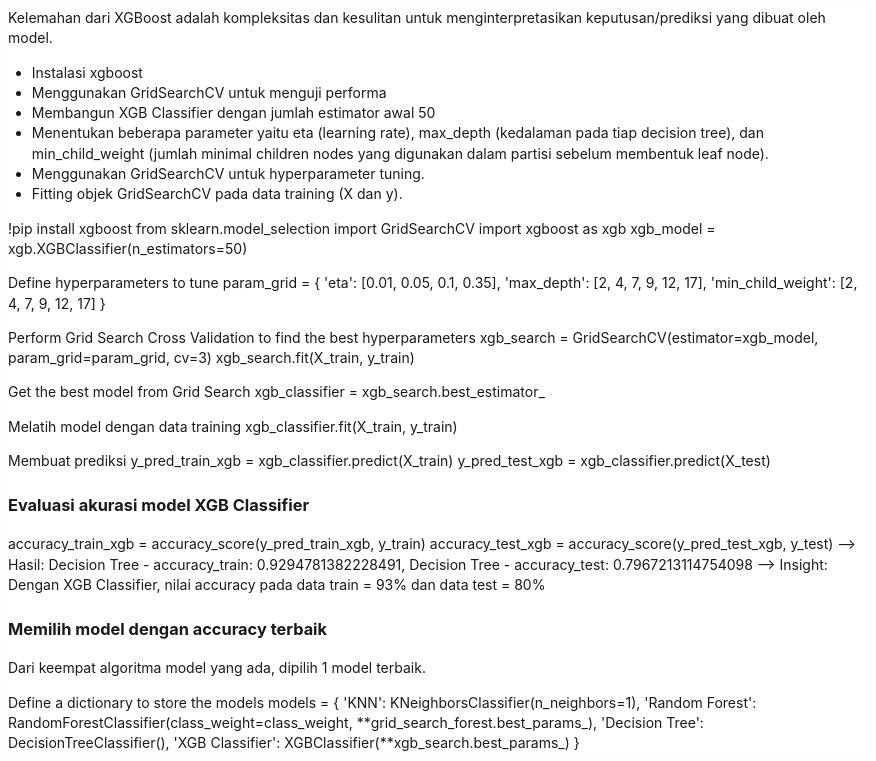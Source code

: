  Kelemahan dari XGBoost adalah kompleksitas dan kesulitan untuk menginterpretasikan keputusan/prediksi yang dibuat oleh model.

  - Instalasi xgboost
  - Menggunakan GridSearchCV untuk menguji performa
  - Membangun XGB Classifier dengan jumlah estimator awal 50
  - Menentukan beberapa parameter yaitu eta (learning rate), max_depth (kedalaman pada tiap decision tree), dan min_child_weight (jumlah minimal children nodes yang digunakan dalam partisi sebelum membentuk leaf node).
  - Menggunakan GridSearchCV untuk hyperparameter tuning.
  - Fitting objek GridSearchCV pada data training (X dan y).
    
  !pip install xgboost
  from sklearn.model_selection import GridSearchCV
  import xgboost as xgb
  xgb_model = xgb.XGBClassifier(n_estimators=50)

  Define hyperparameters to tune
  param_grid = {
    'eta': [0.01, 0.05, 0.1, 0.35],
    'max_depth': [2, 4, 7, 9, 12, 17],
    'min_child_weight': [2, 4, 7, 9, 12, 17]
  }

  Perform Grid Search Cross Validation to find the best hyperparameters
   xgb_search = GridSearchCV(estimator=xgb_model, param_grid=param_grid, cv=3)
   xgb_search.fit(X_train, y_train)

  Get the best model from Grid Search
   xgb_classifier = xgb_search.best_estimator_

  Melatih model dengan data training
   xgb_classifier.fit(X_train, y_train)

  Membuat prediksi
   y_pred_train_xgb = xgb_classifier.predict(X_train)
   y_pred_test_xgb = xgb_classifier.predict(X_test)

  ### Evaluasi akurasi model XGB Classifier
   accuracy_train_xgb = accuracy_score(y_pred_train_xgb, y_train)
   accuracy_test_xgb = accuracy_score(y_pred_test_xgb, y_test)
   --> Hasil: Decision Tree - accuracy_train: 0.9294781382228491, Decision Tree - accuracy_test: 0.7967213114754098
   --> Insight: Dengan XGB Classifier, nilai accuracy pada data train = 93% dan data test = 80%

### Memilih model dengan accuracy terbaik
Dari keempat algoritma model yang ada, dipilih 1 model terbaik.

Define a dictionary to store the models
  models = {
    'KNN': KNeighborsClassifier(n_neighbors=1),
    'Random Forest': RandomForestClassifier(class_weight=class_weight, **grid_search_forest.best_params_),
    'Decision Tree': DecisionTreeClassifier(),
    'XGB Classifier': XGBClassifier(**xgb_search.best_params_)
}
